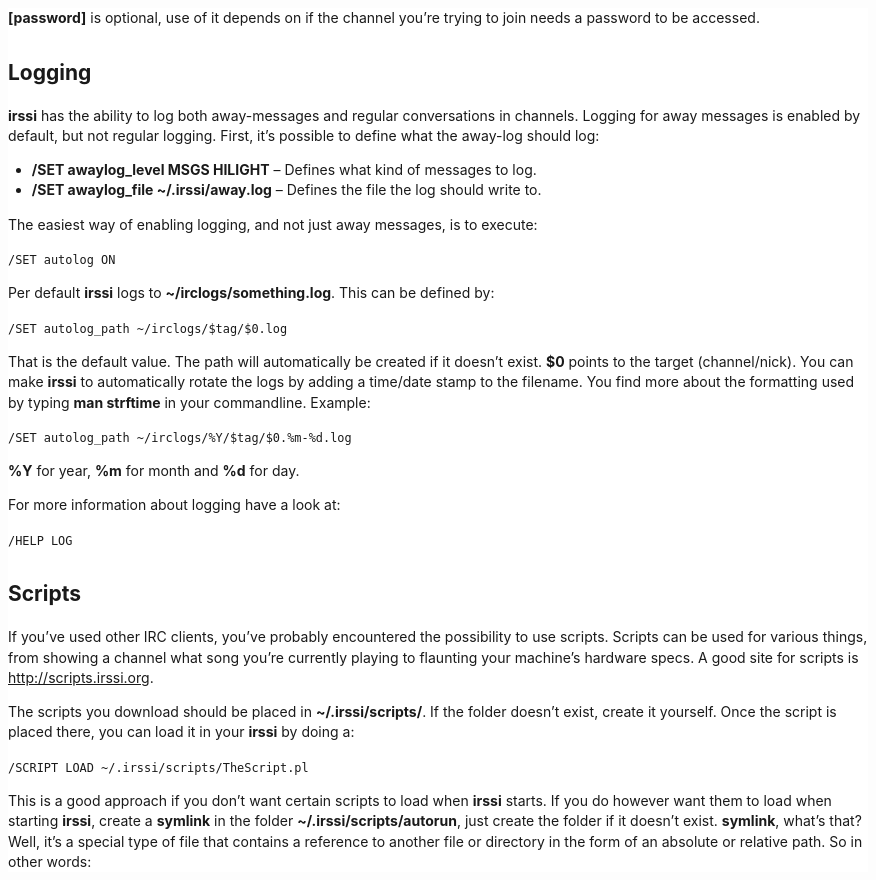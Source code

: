 **\[password\]** is optional, use of it depends on if the channel you’re trying to join needs a password to be accessed.

Logging
-------

**irssi** has the ability to log both away-messages and regular conversations in channels. Logging for away messages is enabled by default, but not regular logging. First, it’s possible to define what the away-log should log:

- **/SET awaylog\_level MSGS HILIGHT** – Defines what kind of messages to log.
- **/SET awaylog\_file ~/.irssi/away.log** – Defines the file the log should write to.

The easiest way of enabling logging, and not just away messages, is to execute:

```
/SET autolog ON
```

Per default **irssi** logs to **~/irclogs/something.log**. This can be defined by:

```
/SET autolog_path ~/irclogs/$tag/$0.log
```

That is the default value. The path will automatically be created if it doesn’t exist. **$0** points to the target (channel/nick). You can make **irssi** to automatically rotate the logs by adding a time/date stamp to the filename. You find more about the formatting used by typing **man strftime** in your commandline. Example:

```
/SET autolog_path ~/irclogs/%Y/$tag/$0.%m-%d.log
```

**%Y** for year, **%m** for month and **%d** for day.

For more information about logging have a look at:

```
/HELP LOG
```

Scripts
-------

If you’ve used other IRC clients, you’ve probably encountered the possibility to use scripts. Scripts can be used for various things, from showing a channel what song you’re currently playing to flaunting your machine’s hardware specs. A good site for scripts is http://scripts.irssi.org.

The scripts you download should be placed in **~/.irssi/scripts/**. If the folder doesn’t exist, create it yourself. Once the script is placed there, you can load it in your **irssi** by doing a:

```
/SCRIPT LOAD ~/.irssi/scripts/TheScript.pl
```

This is a good approach if you don’t want certain scripts to load when **irssi** starts. If you do however want them to load when starting **irssi**, create a **symlink** in the folder **~/.irssi/scripts/autorun**, just create the folder if it doesn’t exist. **symlink**, what’s that? Well, it’s a special type of file that contains a reference to another file or directory in the form of an absolute or relative path. So in other words:
